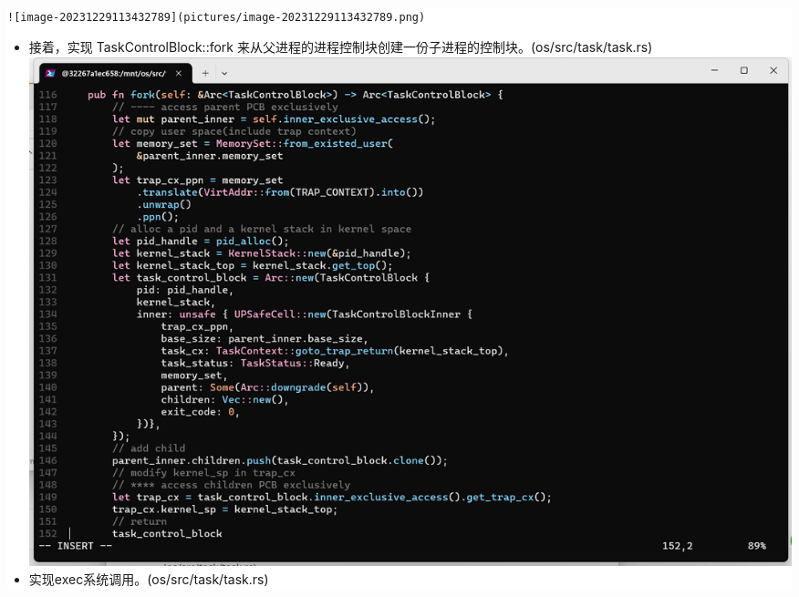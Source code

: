     ![image-20231229113432789](pictures/image-20231229113432789.png)
  * 接着，实现 TaskControlBlock::fork 来从父进程的进程控制块创建一份子进程的控制块。(os/src/task/task.rs)
    ![image-20231229113647132](pictures/image-20231229113647132.png)
  * 实现exec系统调用。(os/src/task/task.rs)